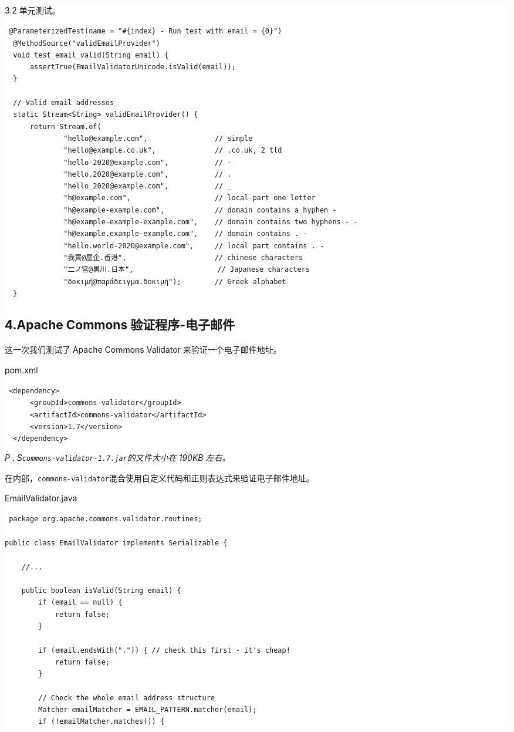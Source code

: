 3.2 单元测试。

```
 @ParameterizedTest(name = "#{index} - Run test with email = {0}")
  @MethodSource("validEmailProvider")
  void test_email_valid(String email) {
      assertTrue(EmailValidatorUnicode.isValid(email));
  }

  // Valid email addresses
  static Stream<String> validEmailProvider() {
      return Stream.of(
              "hello@example.com",                // simple
              "hello@example.co.uk",              // .co.uk, 2 tld
              "hello-2020@example.com",           // -
              "hello.2020@example.com",           // .
              "hello_2020@example.com",           // _
              "h@example.com",                    // local-part one letter
              "h@example-example.com",            // domain contains a hyphen -
              "h@example-example-example.com",    // domain contains two hyphens - -
              "h@example.example-example.com",    // domain contains . -
              "hello.world-2020@example.com",     // local part contains . -
              "我買@屋企.香港",                     // chinese characters
              "二ノ宮@黒川.日本",                    // Japanese characters
              "δοκιμή@παράδειγμα.δοκιμή");        // Greek alphabet
  } 
```

## 4.Apache Commons 验证程序-电子邮件

这一次我们测试了 Apache Commons Validator 来验证一个电子邮件地址。

pom.xml

```
 <dependency>
      <groupId>commons-validator</groupId>
      <artifactId>commons-validator</artifactId>
      <version>1.7</version>
  </dependency> 
```

*P . S`commons-validator-1.7.jar`的文件大小在 190KB 左右。*

在内部，`commons-validator`混合使用自定义代码和正则表达式来验证电子邮件地址。

EmailValidator.java

```
 package org.apache.commons.validator.routines;

public class EmailValidator implements Serializable {

    //...

    public boolean isValid(String email) {
        if (email == null) {
            return false;
        }

        if (email.endsWith(".")) { // check this first - it's cheap!
            return false;
        }

        // Check the whole email address structure
        Matcher emailMatcher = EMAIL_PATTERN.matcher(email);
        if (!emailMatcher.matches()) {
```